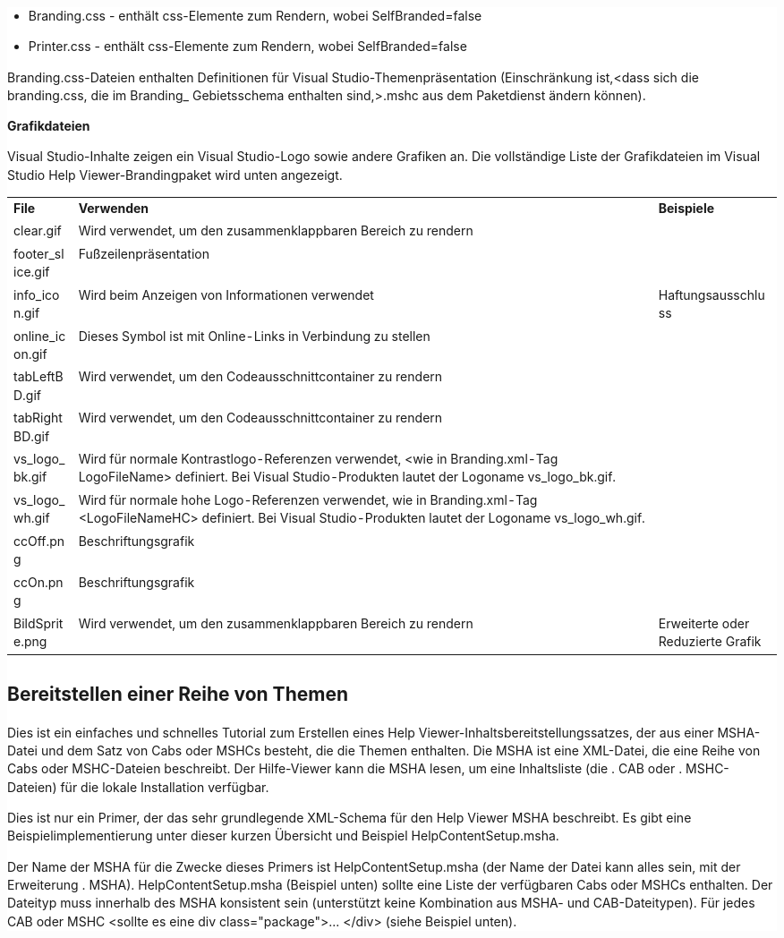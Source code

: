 - Branding.css - enthält css-Elemente zum Rendern, wobei SelfBranded=false

- Printer.css - enthält css-Elemente zum Rendern, wobei SelfBranded=false

Branding.css-Dateien enthalten Definitionen für Visual Studio-Themenpräsentation (Einschränkung ist,\<dass sich die branding.css, die im Branding_ Gebietsschema enthalten sind,>.mshc aus dem Paketdienst ändern können).

**Grafikdateien**

Visual Studio-Inhalte zeigen ein Visual Studio-Logo sowie andere Grafiken an.  Die vollständige Liste der Grafikdateien im Visual Studio Help Viewer-Brandingpaket wird unten angezeigt.

||||
|-|-|-|
|**File**|**Verwenden**|**Beispiele**|
|clear.gif|Wird verwendet, um den zusammenklappbaren Bereich zu rendern||
|footer_slice.gif|Fußzeilenpräsentation||
|info_icon.gif|Wird beim Anzeigen von Informationen verwendet|Haftungsausschluss|
|online_icon.gif|Dieses Symbol ist mit Online-Links in Verbindung zu stellen||
|tabLeftBD.gif|Wird verwendet, um den Codeausschnittcontainer zu rendern||
|tabRightBD.gif|Wird verwendet, um den Codeausschnittcontainer zu rendern||
|vs_logo_bk.gif|Wird für normale Kontrastlogo-Referenzen verwendet, \<wie in Branding.xml-Tag LogoFileName> definiert.  Bei Visual Studio-Produkten lautet der Logoname vs_logo_bk.gif.||
|vs_logo_wh.gif|Wird für normale hohe Logo-Referenzen verwendet, wie in Branding.xml-Tag \<LogoFileNameHC> definiert.  Bei Visual Studio-Produkten lautet der Logoname vs_logo_wh.gif.||
|ccOff.png|Beschriftungsgrafik||
|ccOn.png|Beschriftungsgrafik||
|BildSprite.png|Wird verwendet, um den zusammenklappbaren Bereich zu rendern|Erweiterte oder Reduzierte Grafik|

## <a name="deploy-a-set-of-topics"></a>Bereitstellen einer Reihe von Themen

Dies ist ein einfaches und schnelles Tutorial zum Erstellen eines Help Viewer-Inhaltsbereitstellungssatzes, der aus einer MSHA-Datei und dem Satz von Cabs oder MSHCs besteht, die die Themen enthalten. Die MSHA ist eine XML-Datei, die eine Reihe von Cabs oder MSHC-Dateien beschreibt. Der Hilfe-Viewer kann die MSHA lesen, um eine Inhaltsliste (die . CAB oder . MSHC-Dateien) für die lokale Installation verfügbar.

Dies ist nur ein Primer, der das sehr grundlegende XML-Schema für den Help Viewer MSHA beschreibt.  Es gibt eine Beispielimplementierung unter dieser kurzen Übersicht und Beispiel HelpContentSetup.msha.

Der Name der MSHA für die Zwecke dieses Primers ist HelpContentSetup.msha (der Name der Datei kann alles sein, mit der Erweiterung . MSHA). HelpContentSetup.msha (Beispiel unten) sollte eine Liste der verfügbaren Cabs oder MSHCs enthalten.  Der Dateityp muss innerhalb des MSHA konsistent sein (unterstützt keine Kombination aus MSHA- und CAB-Dateitypen). Für jedes CAB oder MSHC \<sollte es eine div class="package">... \</div> (siehe Beispiel unten).
